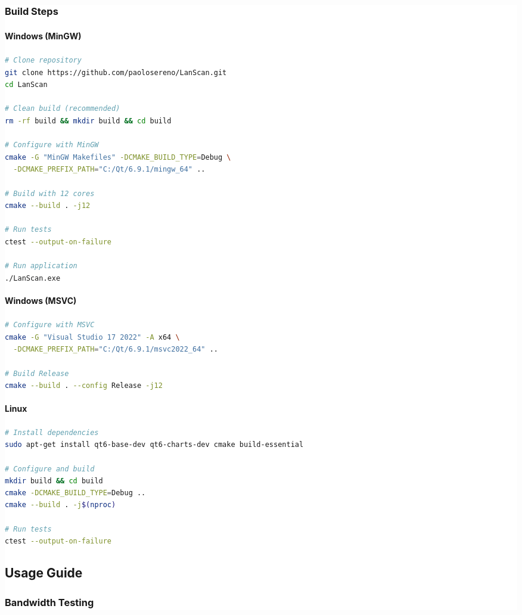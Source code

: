 ### Build Steps

#### Windows (MinGW)
```bash
# Clone repository
git clone https://github.com/paolosereno/LanScan.git
cd LanScan

# Clean build (recommended)
rm -rf build && mkdir build && cd build

# Configure with MinGW
cmake -G "MinGW Makefiles" -DCMAKE_BUILD_TYPE=Debug \
  -DCMAKE_PREFIX_PATH="C:/Qt/6.9.1/mingw_64" ..

# Build with 12 cores
cmake --build . -j12

# Run tests
ctest --output-on-failure

# Run application
./LanScan.exe
```

#### Windows (MSVC)
```bash
# Configure with MSVC
cmake -G "Visual Studio 17 2022" -A x64 \
  -DCMAKE_PREFIX_PATH="C:/Qt/6.9.1/msvc2022_64" ..

# Build Release
cmake --build . --config Release -j12
```

#### Linux
```bash
# Install dependencies
sudo apt-get install qt6-base-dev qt6-charts-dev cmake build-essential

# Configure and build
mkdir build && cd build
cmake -DCMAKE_BUILD_TYPE=Debug ..
cmake --build . -j$(nproc)

# Run tests
ctest --output-on-failure
```

## Usage Guide

### Bandwidth Testing

